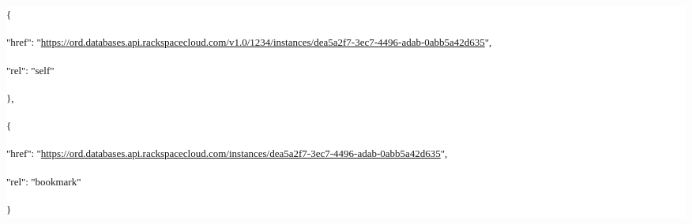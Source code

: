 <span
style="mso-bidi-font-family: Calibri; mso-bidi-theme-font: minor-latin; mso-fareast-font-family: 'Times New Roman';"><span
style="font-family: Calibri;"><span style="font-size: small;"><span
style="mso-spacerun: yes;">            </span>{</span></span></span>

<span
style="mso-bidi-font-family: Calibri; mso-bidi-theme-font: minor-latin; mso-fareast-font-family: 'Times New Roman';"><span
style="font-family: Calibri;"><span style="font-size: small;"><span
style="mso-spacerun: yes;">                </span>"href":
"https://ord.databases.api.rackspacecloud.com/v1.0/1234/instances/dea5a2f7-3ec7-4496-adab-0abb5a42d635",
</span></span></span>

<span
style="mso-bidi-font-family: Calibri; mso-bidi-theme-font: minor-latin; mso-fareast-font-family: 'Times New Roman';"><span
style="font-family: Calibri;"><span style="font-size: small;"><span
style="mso-spacerun: yes;">                </span>"rel":
"self"</span></span></span>

<span
style="mso-bidi-font-family: Calibri; mso-bidi-theme-font: minor-latin; mso-fareast-font-family: 'Times New Roman';"><span
style="font-family: Calibri;"><span style="font-size: small;"><span
style="mso-spacerun: yes;">            </span>}, </span></span></span>

<span
style="mso-bidi-font-family: Calibri; mso-bidi-theme-font: minor-latin; mso-fareast-font-family: 'Times New Roman';"><span
style="font-family: Calibri;"><span style="font-size: small;"><span
style="mso-spacerun: yes;">            </span>{</span></span></span>

<span
style="mso-bidi-font-family: Calibri; mso-bidi-theme-font: minor-latin; mso-fareast-font-family: 'Times New Roman';"><span
style="font-family: Calibri;"><span style="font-size: small;"><span
style="mso-spacerun: yes;">                </span>"href":
"https://ord.databases.api.rackspacecloud.com/instances/dea5a2f7-3ec7-4496-adab-0abb5a42d635",
</span></span></span>

<span
style="mso-bidi-font-family: Calibri; mso-bidi-theme-font: minor-latin; mso-fareast-font-family: 'Times New Roman';"><span
style="font-family: Calibri;"><span style="font-size: small;"><span
style="mso-spacerun: yes;">  </span><span
style="mso-spacerun: yes;">              </span>"rel":
"bookmark"</span></span></span>

<span
style="mso-bidi-font-family: Calibri; mso-bidi-theme-font: minor-latin; mso-fareast-font-family: 'Times New Roman';"><span
style="font-family: Calibri;"><span style="font-size: small;"><span
style="mso-spacerun: yes;">            </span>}</span></span></span>
